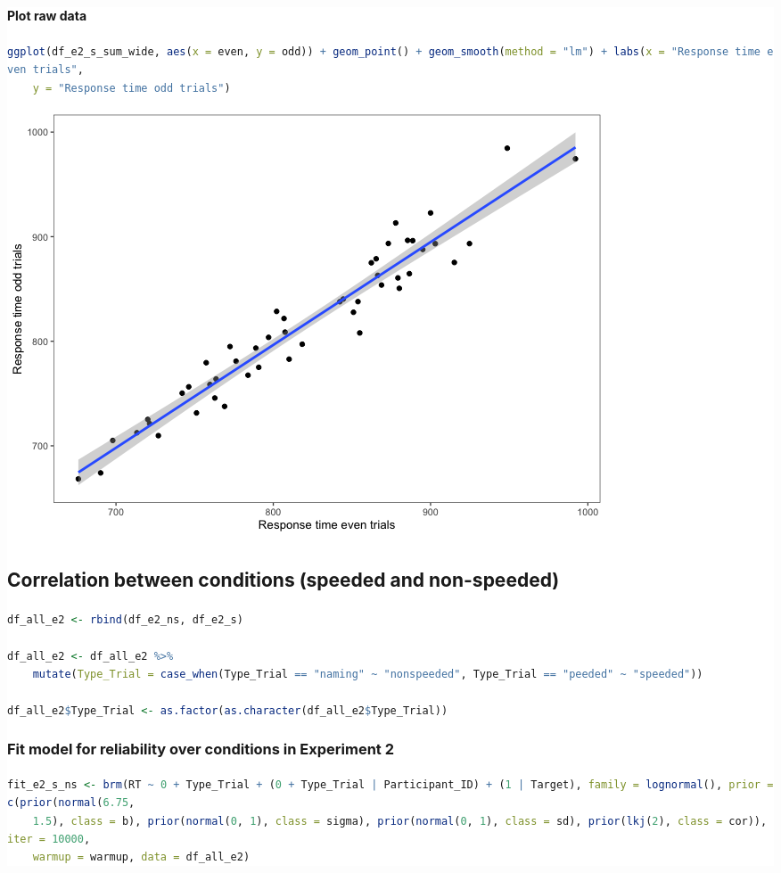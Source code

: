 #### Plot raw data


```r
ggplot(df_e2_s_sum_wide, aes(x = even, y = odd)) + geom_point() + geom_smooth(method = "lm") + labs(x = "Response time even trials",
    y = "Response time odd trials")
```

![](reliability_analyses_files/figure-html/unnamed-chunk-31-1.png)

## Correlation between conditions (speeded and non-speeded)


```r
df_all_e2 <- rbind(df_e2_ns, df_e2_s)

df_all_e2 <- df_all_e2 %>%
    mutate(Type_Trial = case_when(Type_Trial == "naming" ~ "nonspeeded", Type_Trial == "peeded" ~ "speeded"))

df_all_e2$Type_Trial <- as.factor(as.character(df_all_e2$Type_Trial))
```


### Fit model for reliability over conditions in Experiment 2


```r
fit_e2_s_ns <- brm(RT ~ 0 + Type_Trial + (0 + Type_Trial | Participant_ID) + (1 | Target), family = lognormal(), prior = c(prior(normal(6.75,
    1.5), class = b), prior(normal(0, 1), class = sigma), prior(normal(0, 1), class = sd), prior(lkj(2), class = cor)), iter = 10000,
    warmup = warmup, data = df_all_e2)
```
